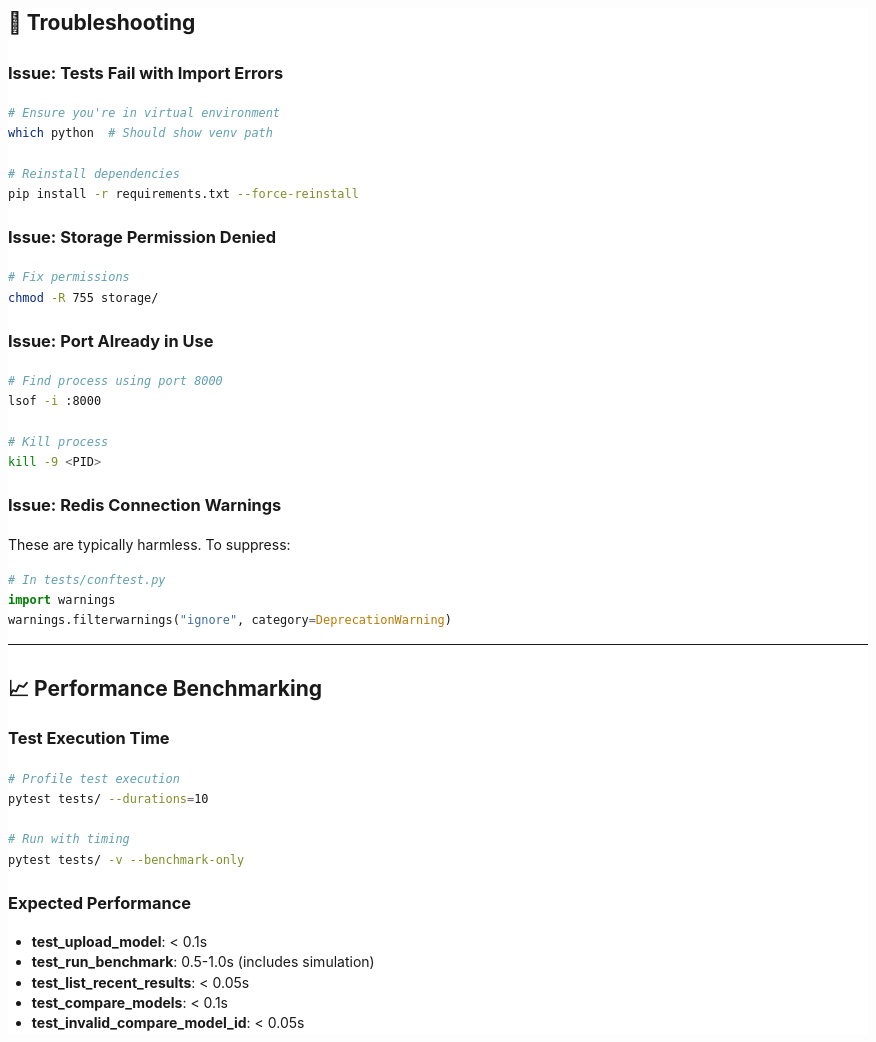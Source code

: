 
## 🔧 Troubleshooting

### Issue: Tests Fail with Import Errors
```bash
# Ensure you're in virtual environment
which python  # Should show venv path

# Reinstall dependencies
pip install -r requirements.txt --force-reinstall
```

### Issue: Storage Permission Denied
```bash
# Fix permissions
chmod -R 755 storage/
```

### Issue: Port Already in Use
```bash
# Find process using port 8000
lsof -i :8000

# Kill process
kill -9 <PID>
```

### Issue: Redis Connection Warnings
These are typically harmless. To suppress:
```python
# In tests/conftest.py
import warnings
warnings.filterwarnings("ignore", category=DeprecationWarning)
```

---

## 📈 Performance Benchmarking

### Test Execution Time
```bash
# Profile test execution
pytest tests/ --durations=10

# Run with timing
pytest tests/ -v --benchmark-only
```

### Expected Performance
- **test_upload_model**: < 0.1s
- **test_run_benchmark**: 0.5-1.0s (includes simulation)
- **test_list_recent_results**: < 0.05s
- **test_compare_models**: < 0.1s
- **test_invalid_compare_model_id**: < 0.05s
